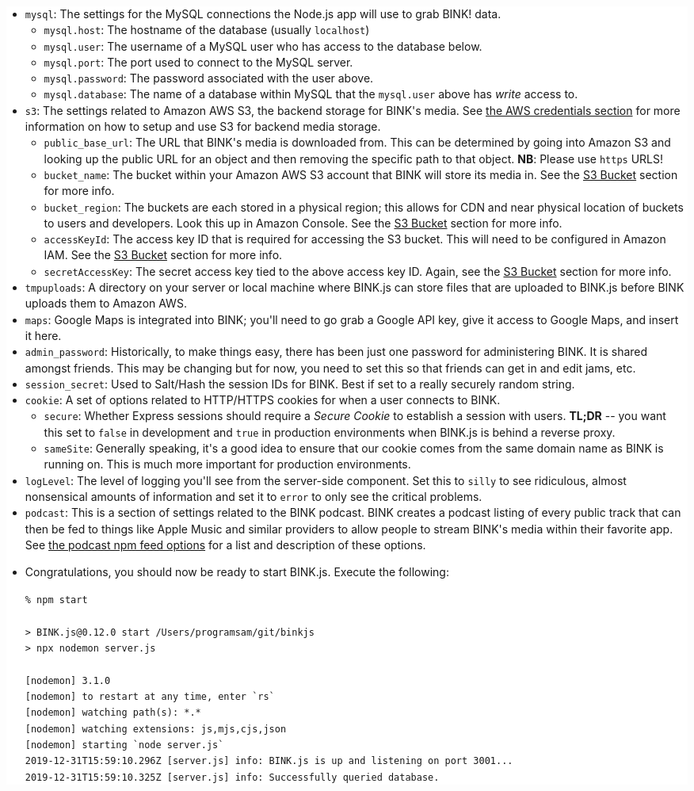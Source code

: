  - `mysql`: The settings for the MySQL connections the Node.js app will use to grab BINK! data.
    - `mysql.host`: The hostname of the database (usually `localhost`)
    - `mysql.user`: The username of a MySQL user who has access to the database below.
    - `mysql.port`: The port used to connect to the MySQL server.
    - `mysql.password`: The password associated with the user above.
    - `mysql.database`: The name of a database within MySQL that the `mysql.user` above has _write_ access to.
  - `s3`: The settings related to Amazon AWS S3, the backend storage for BINK's media.  See [the AWS credentials section](#aws-credentials-awscli) for more information on how to setup and use S3 for backend media storage.
    - `public_base_url`: The URL that BINK's media is downloaded from. This can be determined by going into Amazon S3 and looking up the public URL for an object and then removing the specific path to that object.  **NB**: Please use `https` URLS!
    - `bucket_name`: The bucket within your Amazon AWS S3 account that BINK will store its media in.  See the [S3 Bucket](#s3-bucket) section for more info.
    - `bucket_region`: The buckets are each stored in a physical region; this allows for CDN and near physical location of buckets to users and developers. Look this up in Amazon Console.  See the [S3 Bucket](#s3-bucket) section for more info.
    - `accessKeyId`: The access key ID that is required for accessing the S3 bucket. This will need to be configured in Amazon IAM.  See the [S3 Bucket](#s3-bucket) section for more info.
    - `secretAccessKey`: The secret access key tied to the above access key ID. Again, see the [S3 Bucket](#s3-bucket) section for more info.
  - `tmpuploads`: A directory on your server or local machine where BINK.js can store files that are uploaded to BINK.js before BINK uploads them to Amazon AWS.
  - `maps`: Google Maps is integrated into BINK; you'll need to go grab a Google API key, give it access to Google Maps, and insert it here.
  - `admin_password`: Historically, to make things easy, there has been just one password for administering BINK.  It is shared amongst friends.  This may be changing but for now, you need to set this so that friends can get in and edit jams, etc.
  - `session_secret`: Used to Salt/Hash the session IDs for BINK.  Best if set to a really securely random string.
  - `cookie`: A set of options related to HTTP/HTTPS cookies for when a user connects to BINK.
    - `secure`: Whether Express sessions should require a *Secure Cookie* to establish a session with users. **TL;DR** -- you want this set to `false` in development and `true` in production environments when BINK.js is behind a reverse proxy.
    - `sameSite`: Generally speaking, it's a good idea to ensure that our cookie comes from the same domain name as BINK is running on. This is much more important for production environments.
  - `logLevel`: The level of logging you'll see from the server-side component.  Set this to `silly` to see ridiculous, almost nonsensical amounts of information and set it to `error` to only see the critical problems.
  - `podcast`: This is a section of settings related to the BINK podcast. BINK creates a podcast listing of every public track that can then be fed to things like Apple Music and similar providers to allow people to stream BINK's media within their favorite app.  See [the podcast npm feed options](https://www.npmjs.com/package/podcast#feedoptions) for a list and description of these options.

* Congratulations, you should now be ready to start BINK.js.  Execute the following:
  ```
  % npm start

  > BINK.js@0.12.0 start /Users/programsam/git/binkjs
  > npx nodemon server.js

  [nodemon] 3.1.0
  [nodemon] to restart at any time, enter `rs`
  [nodemon] watching path(s): *.*
  [nodemon] watching extensions: js,mjs,cjs,json
  [nodemon] starting `node server.js`
  2019-12-31T15:59:10.296Z [server.js] info: BINK.js is up and listening on port 3001...
  2019-12-31T15:59:10.325Z [server.js] info: Successfully queried database.
  ```
